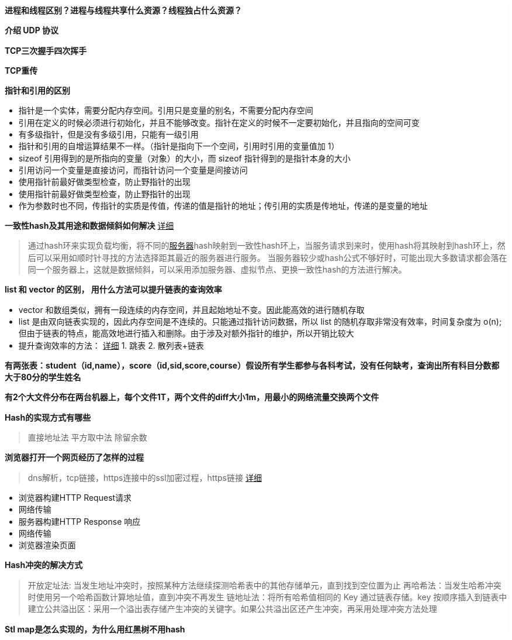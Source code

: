 **进程和线程区别？进程与线程共享什么资源？线程独占什么资源？**

**介绍 UDP 协议**

**TCP三次握手四次挥手**

**TCP重传**

**指针和引用的区别**

- 指针是一个实体，需要分配内存空间。引用只是变量的别名，不需要分配内存空间
- 引用在定义的时候必须进行初始化，并且不能够改变。指针在定义的时候不一定要初始化，并且指向的空间可变
- 有多级指针，但是没有多级引用，只能有一级引用
- 指针和引用的自增运算结果不一样。（指针是指向下一个空间，引用时引用的变量值加 1）
- sizeof 引用得到的是所指向的变量（对象）的大小，而 sizeof 指针得到的是指针本身的大小
- 引用访问一个变量是直接访问，而指针访问一个变量是间接访问
- 使用指针前最好做类型检查，防止野指针的出现
- 使用指针前最好做类型检查，防止野指针的出现
- 作为参数时也不同，传指针的实质是传值，传递的值是指针的地址；传引用的实质是传地址，传递的是变量的地址

**一致性hash及其用途和数据倾斜如何解决** [详细](https://link.zhihu.com/?target=https%3A//blog.csdn.net/u010006625/article/details/103739974)

> 通过hash环来实现负载均衡，将不同的[服务器](https://link.zhihu.com/?target=https%3A//cloud.tencent.com/product/cvm%3Ffrom%3D10680)hash映射到一致性hash环上，当服务请求到来时，使用hash将其映射到hash环上，然后可以采用如顺时针寻找的方法选择距其最近的服务器进行服务。 当服务器较少或hash公式不够好时，可能出现大多数请求都会落在同一个服务器上，这就是数据倾斜，可以采用添加服务器、虚拟节点、更换一致性hash的方法进行解决。

**list 和 vector 的区别， 用什么方法可以提升链表的查询效率**

- vector 和数组类似，拥有一段连续的内存空间，并且起始地址不变。因此能高效的进行随机存取
- list 是由双向链表实现的，因此内存空间是不连续的。只能通过指针访问数据，所以 list 的随机存取非常没有效率，时间复杂度为 o(n);但由于链表的特点，能高效地进行插入和删除。由于涉及对额外指针的维护，所以开销比较大
- 提升查询效率的方法： [详细](https://zhuanlan.zhihu.com/p/74018419) 1. 跳表 2. 散列表+链表

**有两张表：student（id,name），score（id,sid,score,course）假设所有学生都参与各科考试，没有任何缺考，查询出所有科目分数都大于80分的学生姓名**

**有2个大文件分布在两台机器上，每个文件1T，两个文件的diff大小1m，用最小的网络流量交换两个文件**



**Hash的实现方式有哪些**

> 直接地址法 平方取中法 除留余数

**浏览器打开一个网页经历了怎样的过程**

> dns解析，tcp链接，https连接中的ssl加密过程，https链接 [详细](https://link.zhihu.com/?target=https%3A//www.cnblogs.com/xiaohuochai/p/9193083.html)

- 浏览器构建HTTP Request请求
- 网络传输
- 服务器构建HTTP Response 响应
- 网络传输
- 浏览器渲染页面

**Hash冲突的解决方式**

> 开放定址法: 当发生地址冲突时，按照某种方法继续探测哈希表中的其他存储单元，直到找到空位置为止 再哈希法：当发生哈希冲突时使用另一个哈希函数计算地址值，直到冲突不再发生 链地址法：将所有哈希值相同的 Key 通过链表存储。key 按顺序插入到链表中 建立公共溢出区：采用一个溢出表存储产生冲突的关键字。如果公共溢出区还产生冲突，再采用处理冲突方法处理

**Stl map是怎么实现的，为什么用红黑树不用hash**
